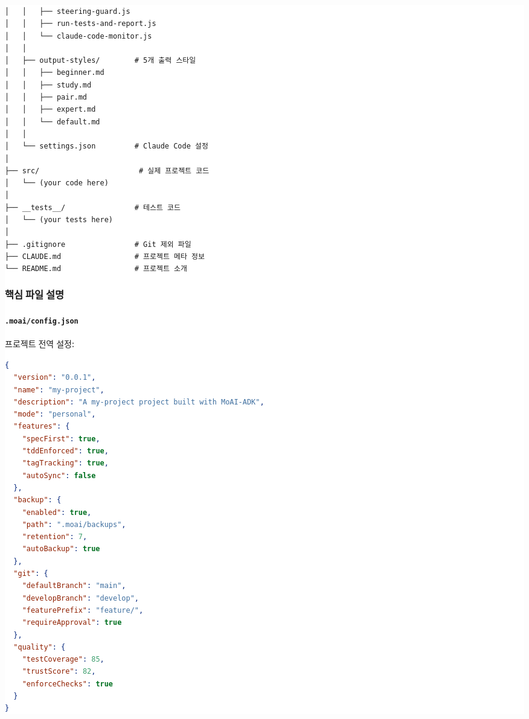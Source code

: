 ```
│   │   ├── steering-guard.js
│   │   ├── run-tests-and-report.js
│   │   └── claude-code-monitor.js
│   │
│   ├── output-styles/        # 5개 출력 스타일
│   │   ├── beginner.md
│   │   ├── study.md
│   │   ├── pair.md
│   │   ├── expert.md
│   │   └── default.md
│   │
│   └── settings.json         # Claude Code 설정
│
├── src/                       # 실제 프로젝트 코드
│   └── (your code here)
│
├── __tests__/                # 테스트 코드
│   └── (your tests here)
│
├── .gitignore                # Git 제외 파일
├── CLAUDE.md                 # 프로젝트 메타 정보
└── README.md                 # 프로젝트 소개
```

### 핵심 파일 설명

#### `.moai/config.json`

프로젝트 전역 설정:

```json
{
  "version": "0.0.1",
  "name": "my-project",
  "description": "A my-project project built with MoAI-ADK",
  "mode": "personal",
  "features": {
    "specFirst": true,
    "tddEnforced": true,
    "tagTracking": true,
    "autoSync": false
  },
  "backup": {
    "enabled": true,
    "path": ".moai/backups",
    "retention": 7,
    "autoBackup": true
  },
  "git": {
    "defaultBranch": "main",
    "developBranch": "develop",
    "featurePrefix": "feature/",
    "requireApproval": true
  },
  "quality": {
    "testCoverage": 85,
    "trustScore": 82,
    "enforceChecks": true
  }
}
```
